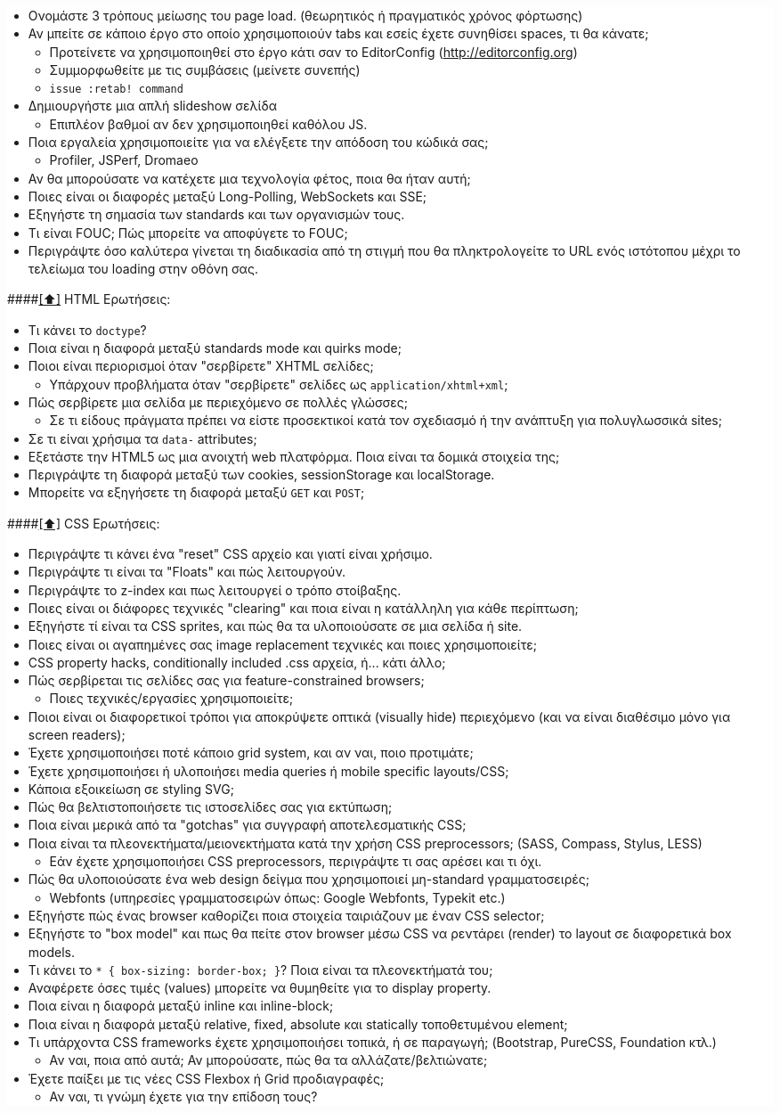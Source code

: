 * Ονομάστε 3 τρόπους μείωσης του page load. (θεωρητικός ή πραγματικός χρόνος φόρτωσης)
* Αν μπείτε σε κάποιο έργο στο οποίο χρησιμοποιούν tabs και εσείς έχετε συνηθίσει spaces, τι θα κάνατε;
  * Προτείνετε να χρησιμοποιηθεί στο έργο κάτι σαν το EditorConfig (http://editorconfig.org)
  * Συμμορφωθείτε με τις συμβάσεις (μείνετε συνεπής)
  * `issue :retab! command`
* Δημιουργήστε μια απλή slideshow σελίδα
  * Επιπλέον βαθμοί αν δεν χρησιμοποιηθεί καθόλου JS.
* Ποια εργαλεία χρησιμοποιείτε για να ελέγξετε την απόδοση του κώδικά σας;
  * Profiler, JSPerf, Dromaeo
* Αν θα μπορούσατε να κατέχετε μια τεχνολογία φέτος, ποια θα ήταν αυτή;
* Ποιες είναι οι διαφορές μεταξύ Long-Polling, WebSockets και SSE;
* Εξηγήστε τη σημασία των standards και των οργανισμών τους.
* Τι είναι FOUC; Πώς μπορείτε να αποφύγετε το FOUC;
* Περιγράψτε όσο καλύτερα γίνεται τη διαδικασία από τη στιγμή που θα πληκτρολογείτε το URL ενός ιστότοπου μέχρι το τελείωμα του loading στην οθόνη σας.

####[[⬆]](#toc) <a name='html'>HTML Ερωτήσεις:</a>
* Τι κάνει το `doctype`?
* Ποια είναι η διαφορά μεταξύ standards mode και quirks mode;
* Ποιοι είναι περιορισμοί όταν "σερβίρετε" XHTML σελίδες;
  * Υπάρχουν προβλήματα όταν "σερβίρετε" σελίδες ως `application/xhtml+xml`;
* Πώς σερβίρετε μια σελίδα με περιεχόμενο σε πολλές γλώσσες;
  * Σε τι είδους πράγματα πρέπει να είστε προσεκτικοί κατά τον σχεδιασμό ή την ανάπτυξη για πολυγλωσσικά sites;
* Σε τι είναι χρήσιμα τα `data-` attributes;
* Εξετάστε την HTML5 ως μια ανοιχτή web πλατφόρμα. Ποια είναι τα δομικά στοιχεία της;
* Περιγράψτε τη διαφορά μεταξύ των cookies, sessionStorage και localStorage.
* Μπορείτε να εξηγήσετε τη διαφορά μεταξύ `GET` και `POST`;

####[[⬆]](#toc) <a name='css'>CSS Ερωτήσεις:</a>
* Περιγράψτε τι κάνει ένα "reset" CSS αρχείο και γιατί είναι χρήσιμο.
* Περιγράψτε τι είναι τα "Floats" και πώς λειτουργούν.
* Περιγράψτε το z-index και πως λειτουργεί ο τρόπο στοίβαξης.
* Ποιες είναι οι διάφορες τεχνικές "clearing" και ποια είναι η κατάλληλη για κάθε περίπτωση;
* Εξηγήστε τί είναι τα CSS sprites, και πώς θα τα υλοποιούσατε σε μια σελίδα ή site.
* Ποιες είναι οι αγαπημένες σας image replacement τεχνικές και ποιες χρησιμοποιείτε;
* CSS property hacks, conditionally included .css αρχεία, ή... κάτι άλλο;
* Πώς σερβίρεται τις σελίδες σας για feature-constrained browsers;
  * Ποιες τεχνικές/εργασίες χρησιμοποιείτε;
* Ποιοι είναι οι διαφορετικοί τρόποι για αποκρύψετε οπτικά (visually hide) περιεχόμενο (και να είναι διαθέσιμo μόνο για screen readers);
* Έχετε χρησιμοποιήσει ποτέ κάποιο grid system, και αν ναι, ποιο προτιμάτε;
* Έχετε χρησιμοποιήσει ή υλοποιήσει media queries ή mobile specific layouts/CSS;
* Κάποια εξοικείωση σε styling SVG;
* Πώς θα βελτιστοποιήσετε τις ιστοσελίδες σας για εκτύπωση;
* Ποια είναι μερικά από τα "gotchas" για συγγραφή αποτελεσματικής CSS;
* Ποια είναι τα πλεονεκτήματα/μειονεκτήματα κατά την χρήση CSS preprocessors; (SASS, Compass, Stylus, LESS)
  * Εάν έχετε χρησιμοποιήσει CSS preprocessors, περιγράψτε τι σας αρέσει και τι όχι.
* Πώς θα υλοποιούσατε ένα web design δείγμα που χρησιμοποιεί μη-standard γραμματοσειρές;
  * Webfonts (υπηρεσίες γραμματοσειρών όπως: Google Webfonts, Typekit etc.)
* Εξηγήστε πώς ένας browser καθορίζει ποια στοιχεία ταιριάζουν με έναν CSS selector;
* Εξηγήστε το "box model" και πως θα πείτε στον browser μέσω CSS να ρεντάρει (render) το layout σε διαφορετικά box models.
* Τι κάνει το ```* { box-sizing: border-box; }```? Ποια είναι τα πλεονεκτήματά του;
* Αναφέρετε όσες τιμές (values) μπορείτε να θυμηθείτε για το display property.
* Ποια είναι η διαφορά μεταξύ inline και inline-block;
* Ποια είναι η διαφορά μεταξύ relative, fixed, absolute και statically τοποθετυμένου element;
* Τι υπάρχοντα CSS frameworks έχετε χρησιμοποιήσει τοπικά, ή σε παραγωγή; (Bootstrap, PureCSS, Foundation κτλ.)
  * Αν ναι, ποια από αυτά; Αν μπορούσατε, πώς θα τα αλλάζατε/βελτιώνατε;
* Έχετε παίξει με τις νέες CSS Flexbox ή Grid προδιαγραφές;
  * Αν ναι, τι γνώμη έχετε για την επίδοση τους?
